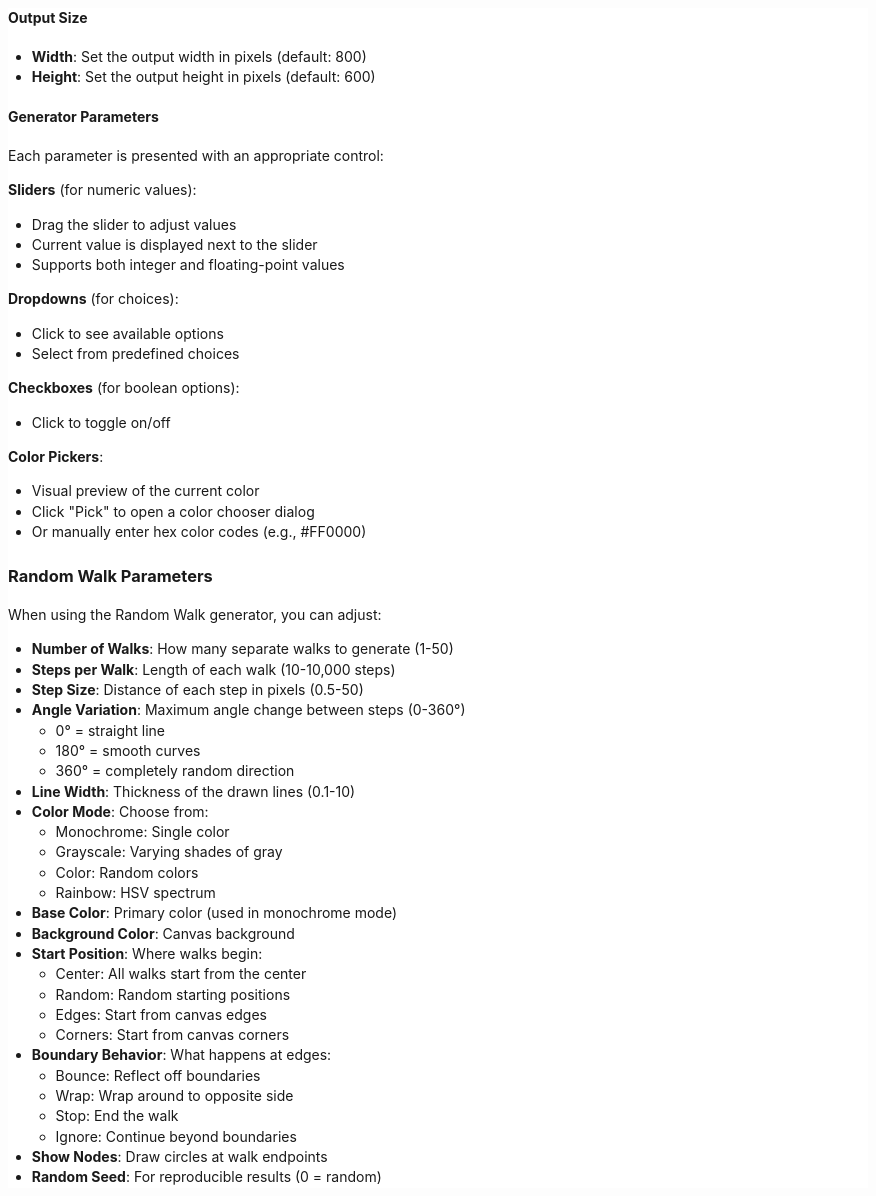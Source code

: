 #### Output Size
- **Width**: Set the output width in pixels (default: 800)
- **Height**: Set the output height in pixels (default: 600)

#### Generator Parameters

Each parameter is presented with an appropriate control:

**Sliders** (for numeric values):
- Drag the slider to adjust values
- Current value is displayed next to the slider
- Supports both integer and floating-point values

**Dropdowns** (for choices):
- Click to see available options
- Select from predefined choices

**Checkboxes** (for boolean options):
- Click to toggle on/off

**Color Pickers**:
- Visual preview of the current color
- Click "Pick" to open a color chooser dialog
- Or manually enter hex color codes (e.g., #FF0000)

### Random Walk Parameters

When using the Random Walk generator, you can adjust:

- **Number of Walks**: How many separate walks to generate (1-50)
- **Steps per Walk**: Length of each walk (10-10,000 steps)
- **Step Size**: Distance of each step in pixels (0.5-50)
- **Angle Variation**: Maximum angle change between steps (0-360°)
  - 0° = straight line
  - 180° = smooth curves
  - 360° = completely random direction
- **Line Width**: Thickness of the drawn lines (0.1-10)
- **Color Mode**: Choose from:
  - Monochrome: Single color
  - Grayscale: Varying shades of gray
  - Color: Random colors
  - Rainbow: HSV spectrum
- **Base Color**: Primary color (used in monochrome mode)
- **Background Color**: Canvas background
- **Start Position**: Where walks begin:
  - Center: All walks start from the center
  - Random: Random starting positions
  - Edges: Start from canvas edges
  - Corners: Start from canvas corners
- **Boundary Behavior**: What happens at edges:
  - Bounce: Reflect off boundaries
  - Wrap: Wrap around to opposite side
  - Stop: End the walk
  - Ignore: Continue beyond boundaries
- **Show Nodes**: Draw circles at walk endpoints
- **Random Seed**: For reproducible results (0 = random)
